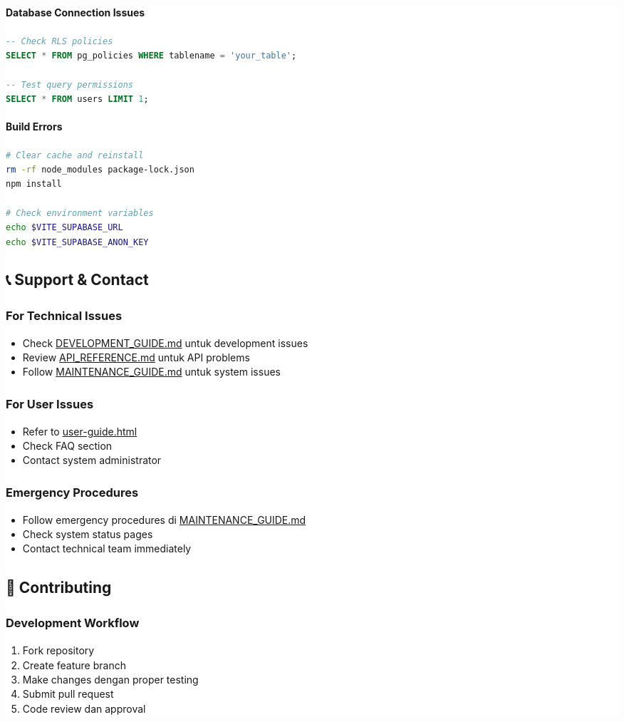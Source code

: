 #### Database Connection Issues

```sql
-- Check RLS policies
SELECT * FROM pg_policies WHERE tablename = 'your_table';

-- Test query permissions
SELECT * FROM users LIMIT 1;
```

#### Build Errors

```bash
# Clear cache and reinstall
rm -rf node_modules package-lock.json
npm install

# Check environment variables
echo $VITE_SUPABASE_URL
echo $VITE_SUPABASE_ANON_KEY
```

## 📞 Support & Contact

### For Technical Issues

- Check [DEVELOPMENT_GUIDE.md](./DEVELOPMENT_GUIDE.md) untuk development issues
- Review [API_REFERENCE.md](./API_REFERENCE.md) untuk API problems
- Follow [MAINTENANCE_GUIDE.md](./MAINTENANCE_GUIDE.md) untuk system issues

### For User Issues

- Refer to [user-guide.html](./public/user-guide.html)
- Check FAQ section
- Contact system administrator

### Emergency Procedures

- Follow emergency procedures di [MAINTENANCE_GUIDE.md](./MAINTENANCE_GUIDE.md)
- Check system status pages
- Contact technical team immediately

## 🔄 Contributing

### Development Workflow

1. Fork repository
2. Create feature branch
3. Make changes dengan proper testing
4. Submit pull request
5. Code review dan approval

